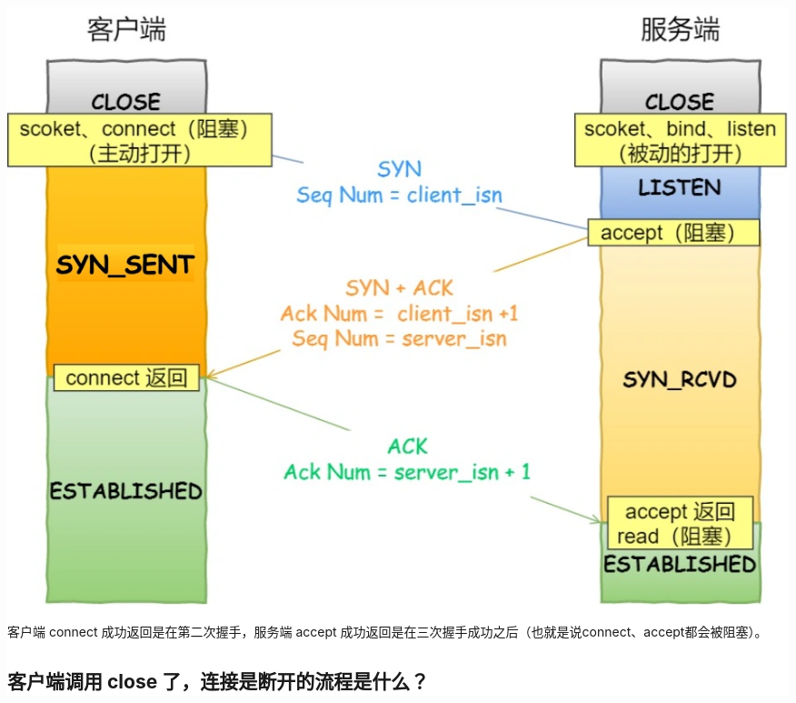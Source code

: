 ![socket三次握手](./picture/socket三次握手.bmp)

客户端 connect 成功返回是在第二次握手，服务端 accept 成功返回是在三次握手成功之后（也就是说connect、accept都会被阻塞）。


## 客户端调用 close 了，连接是断开的流程是什么？
